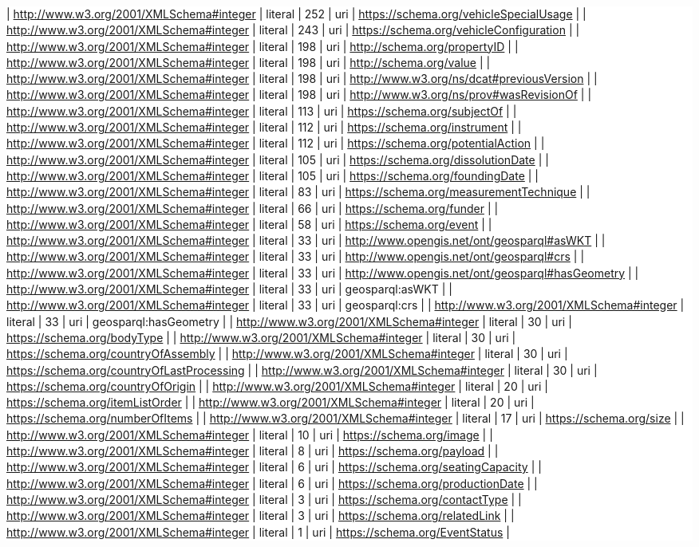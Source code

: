 | http://www.w3.org/2001/XMLSchema#integer | literal    | 252         | uri    | https://schema.org/vehicleSpecialUsage           |
| http://www.w3.org/2001/XMLSchema#integer | literal    | 243         | uri    | https://schema.org/vehicleConfiguration          |
| http://www.w3.org/2001/XMLSchema#integer | literal    | 198         | uri    | http://schema.org/propertyID                     |
| http://www.w3.org/2001/XMLSchema#integer | literal    | 198         | uri    | http://schema.org/value                          |
| http://www.w3.org/2001/XMLSchema#integer | literal    | 198         | uri    | http://www.w3.org/ns/dcat#previousVersion        |
| http://www.w3.org/2001/XMLSchema#integer | literal    | 198         | uri    | http://www.w3.org/ns/prov#wasRevisionOf          |
| http://www.w3.org/2001/XMLSchema#integer | literal    | 113         | uri    | https://schema.org/subjectOf                     |
| http://www.w3.org/2001/XMLSchema#integer | literal    | 112         | uri    | https://schema.org/instrument                    |
| http://www.w3.org/2001/XMLSchema#integer | literal    | 112         | uri    | https://schema.org/potentialAction               |
| http://www.w3.org/2001/XMLSchema#integer | literal    | 105         | uri    | https://schema.org/dissolutionDate               |
| http://www.w3.org/2001/XMLSchema#integer | literal    | 105         | uri    | https://schema.org/foundingDate                  |
| http://www.w3.org/2001/XMLSchema#integer | literal    | 83          | uri    | https://schema.org/measurementTechnique          |
| http://www.w3.org/2001/XMLSchema#integer | literal    | 66          | uri    | https://schema.org/funder                        |
| http://www.w3.org/2001/XMLSchema#integer | literal    | 58          | uri    | https://schema.org/event                         |
| http://www.w3.org/2001/XMLSchema#integer | literal    | 33          | uri    | http://www.opengis.net/ont/geosparql#asWKT       |
| http://www.w3.org/2001/XMLSchema#integer | literal    | 33          | uri    | http://www.opengis.net/ont/geosparql#crs         |
| http://www.w3.org/2001/XMLSchema#integer | literal    | 33          | uri    | http://www.opengis.net/ont/geosparql#hasGeometry |
| http://www.w3.org/2001/XMLSchema#integer | literal    | 33          | uri    | geosparql:asWKT                                  |
| http://www.w3.org/2001/XMLSchema#integer | literal    | 33          | uri    | geosparql:crs                                    |
| http://www.w3.org/2001/XMLSchema#integer | literal    | 33          | uri    | geosparql:hasGeometry                            |
| http://www.w3.org/2001/XMLSchema#integer | literal    | 30          | uri    | https://schema.org/bodyType                      |
| http://www.w3.org/2001/XMLSchema#integer | literal    | 30          | uri    | https://schema.org/countryOfAssembly             |
| http://www.w3.org/2001/XMLSchema#integer | literal    | 30          | uri    | https://schema.org/countryOfLastProcessing       |
| http://www.w3.org/2001/XMLSchema#integer | literal    | 30          | uri    | https://schema.org/countryOfOrigin               |
| http://www.w3.org/2001/XMLSchema#integer | literal    | 20          | uri    | https://schema.org/itemListOrder                 |
| http://www.w3.org/2001/XMLSchema#integer | literal    | 20          | uri    | https://schema.org/numberOfItems                 |
| http://www.w3.org/2001/XMLSchema#integer | literal    | 17          | uri    | https://schema.org/size                          |
| http://www.w3.org/2001/XMLSchema#integer | literal    | 10          | uri    | https://schema.org/image                         |
| http://www.w3.org/2001/XMLSchema#integer | literal    | 8           | uri    | https://schema.org/payload                       |
| http://www.w3.org/2001/XMLSchema#integer | literal    | 6           | uri    | https://schema.org/seatingCapacity               |
| http://www.w3.org/2001/XMLSchema#integer | literal    | 6           | uri    | https://schema.org/productionDate                |
| http://www.w3.org/2001/XMLSchema#integer | literal    | 3           | uri    | https://schema.org/contactType                   |
| http://www.w3.org/2001/XMLSchema#integer | literal    | 3           | uri    | https://schema.org/relatedLink                   |
| http://www.w3.org/2001/XMLSchema#integer | literal    | 1           | uri    | https://schema.org/EventStatus                   |
   